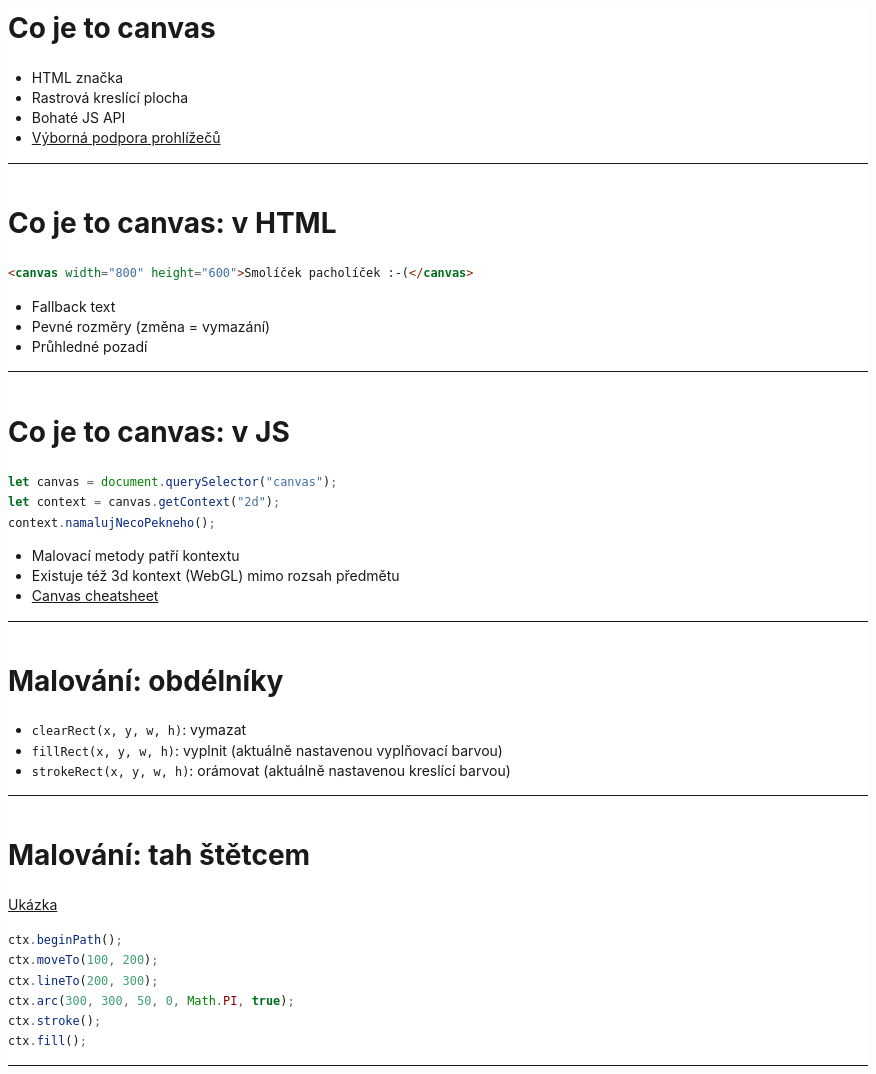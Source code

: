 
# Co je to canvas

  - HTML značka
  - Rastrová kreslící plocha
  - Bohaté JS API
  - [Výborná podpora prohlížečů](http://caniuse.com/#feat=canvas)

---

# Co je to canvas: v HTML

```html
<canvas width="800" height="600">Smolíček pacholíček :-(</canvas>
```

  - Fallback text
  - Pevné rozměry (změna = vymazání)
  - Průhledné pozadí

---

# Co je to canvas: v JS

```js
let canvas = document.querySelector("canvas");
let context = canvas.getContext("2d");
context.namalujNecoPekneho();
```

  - Malovací metody patří kontextu
  - Existuje též 3d kontext (WebGL) mimo rozsah předmětu
  - [Canvas cheatsheet](http://www.webmastersucks.com/uploads/HTML5_Canvas_Cheat_Sheet.png)

---


# Malování: obdélníky

  - `clearRect(x, y, w, h)`: vymazat
  - `fillRect(x, y, w, h)`: vyplnit (aktuálně nastavenou vyplňovací barvou)
  - `strokeRect(x, y, w, h)`: orámovat (aktuálně nastavenou kreslící barvou)

---

# Malování: tah štětcem

[Ukázka](http://ondras.zarovi.cz/slides/2011/html5/3.html#7)

```js
ctx.beginPath();
ctx.moveTo(100, 200);
ctx.lineTo(200, 300);
ctx.arc(300, 300, 50, 0, Math.PI, true);
ctx.stroke();
ctx.fill();
```

---